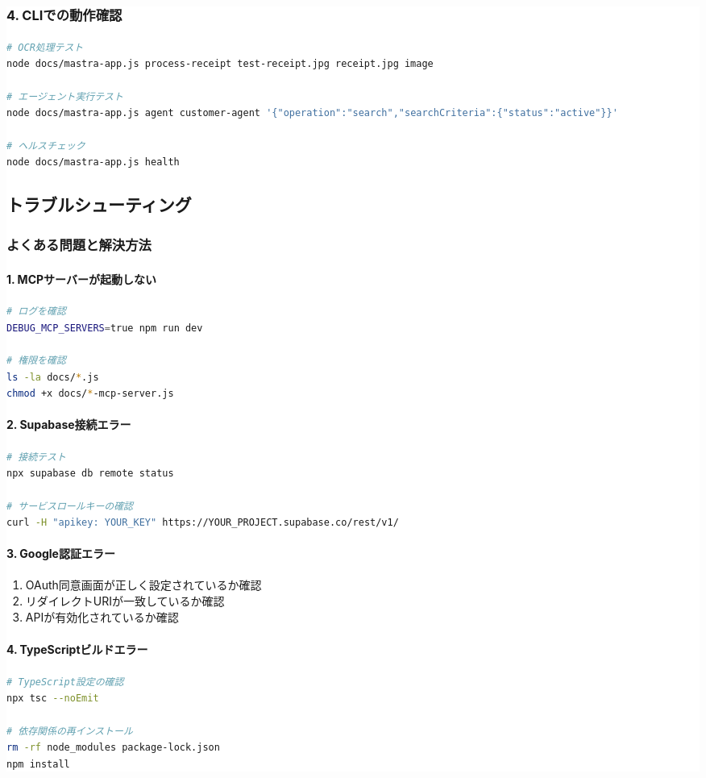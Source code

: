 ### 4. CLIでの動作確認

```bash
# OCR処理テスト
node docs/mastra-app.js process-receipt test-receipt.jpg receipt.jpg image

# エージェント実行テスト
node docs/mastra-app.js agent customer-agent '{"operation":"search","searchCriteria":{"status":"active"}}'

# ヘルスチェック
node docs/mastra-app.js health
```

## トラブルシューティング

### よくある問題と解決方法

#### 1. MCPサーバーが起動しない

```bash
# ログを確認
DEBUG_MCP_SERVERS=true npm run dev

# 権限を確認
ls -la docs/*.js
chmod +x docs/*-mcp-server.js
```

#### 2. Supabase接続エラー

```bash
# 接続テスト
npx supabase db remote status

# サービスロールキーの確認
curl -H "apikey: YOUR_KEY" https://YOUR_PROJECT.supabase.co/rest/v1/
```

#### 3. Google認証エラー

1. OAuth同意画面が正しく設定されているか確認
2. リダイレクトURIが一致しているか確認
3. APIが有効化されているか確認

#### 4. TypeScriptビルドエラー

```bash
# TypeScript設定の確認
npx tsc --noEmit

# 依存関係の再インストール
rm -rf node_modules package-lock.json
npm install
```
